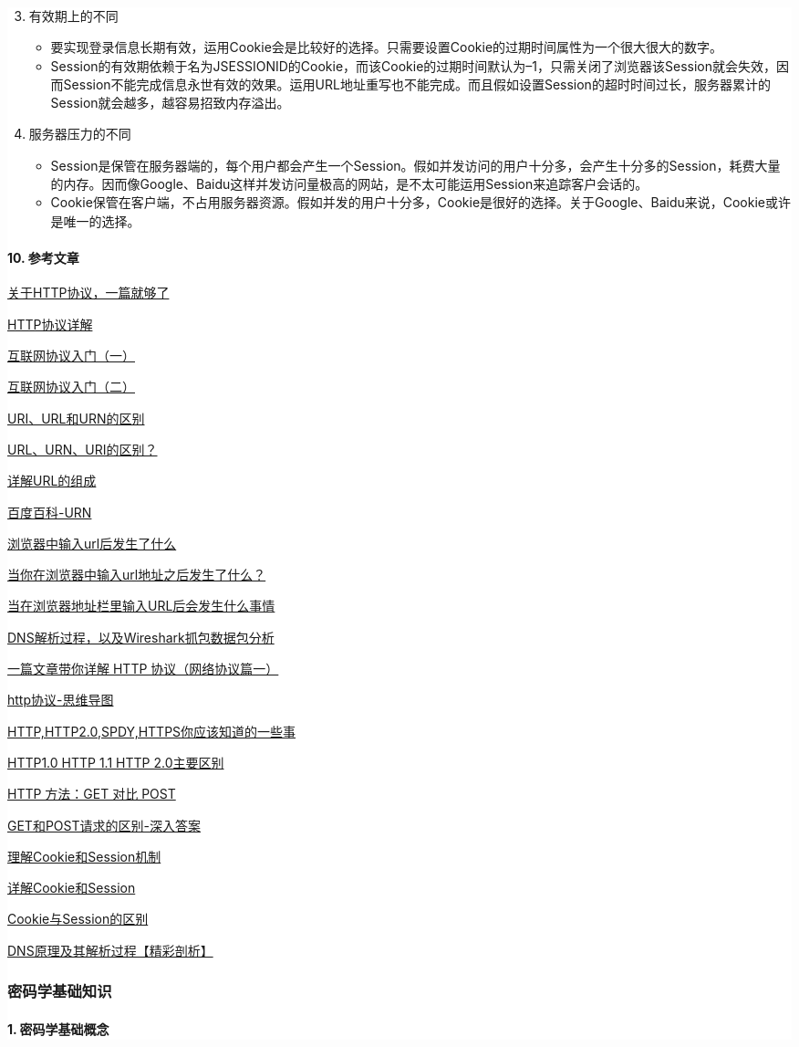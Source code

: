 3. 有效期上的不同

    * 要实现登录信息长期有效，运用Cookie会是比较好的选择。只需要设置Cookie的过期时间属性为一个很大很大的数字。
    * Session的有效期依赖于名为JSESSIONID的Cookie，而该Cookie的过期时间默认为–1，只需关闭了浏览器该Session就会失效，因而Session不能完成信息永世有效的效果。运用URL地址重写也不能完成。而且假如设置Session的超时时间过长，服务器累计的Session就会越多，越容易招致内存溢出。

4. 服务器压力的不同

    * Session是保管在服务器端的，每个用户都会产生一个Session。假如并发访问的用户十分多，会产生十分多的Session，耗费大量的内存。因而像Google、Baidu这样并发访问量极高的网站，是不太可能运用Session来追踪客户会话的。
    * Cookie保管在客户端，不占用服务器资源。假如并发的用户十分多，Cookie是很好的选择。关于Google、Baidu来说，Cookie或许是唯一的选择。


#### 10. 参考文章

[关于HTTP协议，一篇就够了](https://www.cnblogs.com/ranyonsue/p/5984001.html)

[HTTP协议详解](https://www.cnblogs.com/EricaMIN1987_IT/p/3837436.html)

[互联网协议入门（一）](http://www.ruanyifeng.com/blog/2012/05/internet_protocol_suite_part_i.html)

[互联网协议入门（二）](http://www.ruanyifeng.com/blog/2012/06/internet_protocol_suite_part_ii.html)

[URI、URL和URN的区别](https://segmentfault.com/a/1190000006081973)

[URL、URN、URI的区别？](https://www.cnblogs.com/52php/p/5677645.html)

[详解URL的组成](https://blog.csdn.net/ergouge/article/details/8185219)

[百度百科-URN](https://baike.baidu.com/item/URN/2901667)

[浏览器中输入url后发生了什么](https://www.jianshu.com/p/c1dfc6caa520)

[当你在浏览器中输入url地址之后发生了什么？](https://www.jianshu.com/p/adb31e6c58a6)

[当在浏览器地址栏里输入URL后会发生什么事情](https://www.cnblogs.com/yzfdjzwl/p/6646048.html)

[DNS解析过程，以及Wireshark抓包数据包分析](https://www.jianshu.com/p/b71a3f126317)

[一篇文章带你详解 HTTP 协议（网络协议篇一）](https://www.jianshu.com/p/6e9e4156ece3)

[http协议-思维导图](https://mubu.com/doc/explore/13923)

[HTTP,HTTP2.0,SPDY,HTTPS你应该知道的一些事](http://www.alloyteam.com/2016/07/httphttp2-0spdyhttps-reading-this-is-enough/#prettyPhoto)

[HTTP1.0 HTTP 1.1 HTTP 2.0主要区别](https://blog.csdn.net/linsongbin1/article/details/54980801)

[HTTP 方法：GET 对比 POST](http://www.w3school.com.cn/tags/html_ref_httpmethods.asp)

[GET和POST请求的区别-深入答案](https://blog.csdn.net/q179886903/article/details/52741327)

[理解Cookie和Session机制](https://www.cnblogs.com/andy-zhou/p/5360107.html)

[详解Cookie和Session](https://blog.csdn.net/lidatgb/article/details/8739035)

[Cookie与Session的区别](https://www.cnblogs.com/raymond715/p/5257947.html)

[DNS原理及其解析过程【精彩剖析】](http://blog.51cto.com/369369/812889)

### 密码学基础知识

#### 1. 密码学基础概念
